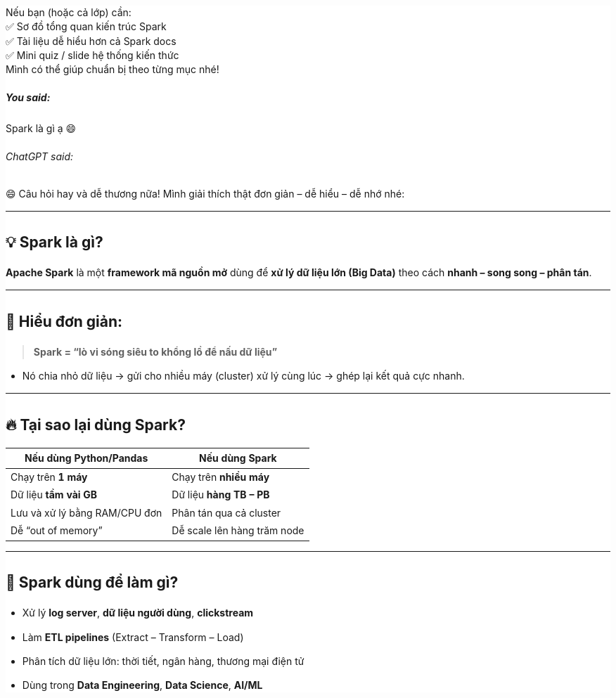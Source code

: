 
Nếu bạn (hoặc cả lớp) cần:  
✅ Sơ đồ tổng quan kiến trúc Spark  
✅ Tài liệu dễ hiểu hơn cả Spark docs  
✅ Mini quiz / slide hệ thống kiến thức  
Mình có thể giúp chuẩn bị theo từng mục nhé!

##### You said:

Spark là gì ạ 😄

###### ChatGPT said:

😄 Câu hỏi hay và dễ thương nữa! Mình giải thích thật đơn giản – dễ hiểu – dễ nhớ nhé:

---

## 💡 Spark là gì?

**Apache Spark** là một **framework mã nguồn mở** dùng để **xử lý dữ liệu lớn (Big Data)** theo cách **nhanh – song song – phân tán**.

---

## 🧠 Hiểu đơn giản:

> **Spark = “lò vi sóng siêu to khổng lồ để nấu dữ liệu”**

- Nó chia nhỏ dữ liệu → gửi cho nhiều máy (cluster) xử lý cùng lúc → ghép lại kết quả cực nhanh.
    

---

## 🔥 Tại sao lại dùng Spark?

|Nếu dùng **Python/Pandas**|Nếu dùng **Spark**|
|---|---|
|Chạy trên **1 máy**|Chạy trên **nhiều máy**|
|Dữ liệu **tầm vài GB**|Dữ liệu **hàng TB – PB**|
|Lưu và xử lý bằng RAM/CPU đơn|Phân tán qua cả cluster|
|Dễ “out of memory”|Dễ scale lên hàng trăm node|

---

## 🔧 Spark dùng để làm gì?

- Xử lý **log server**, **dữ liệu người dùng**, **clickstream**
    
- Làm **ETL pipelines** (Extract – Transform – Load)
    
- Phân tích dữ liệu lớn: thời tiết, ngân hàng, thương mại điện tử
    
- Dùng trong **Data Engineering**, **Data Science**, **AI/ML**
    